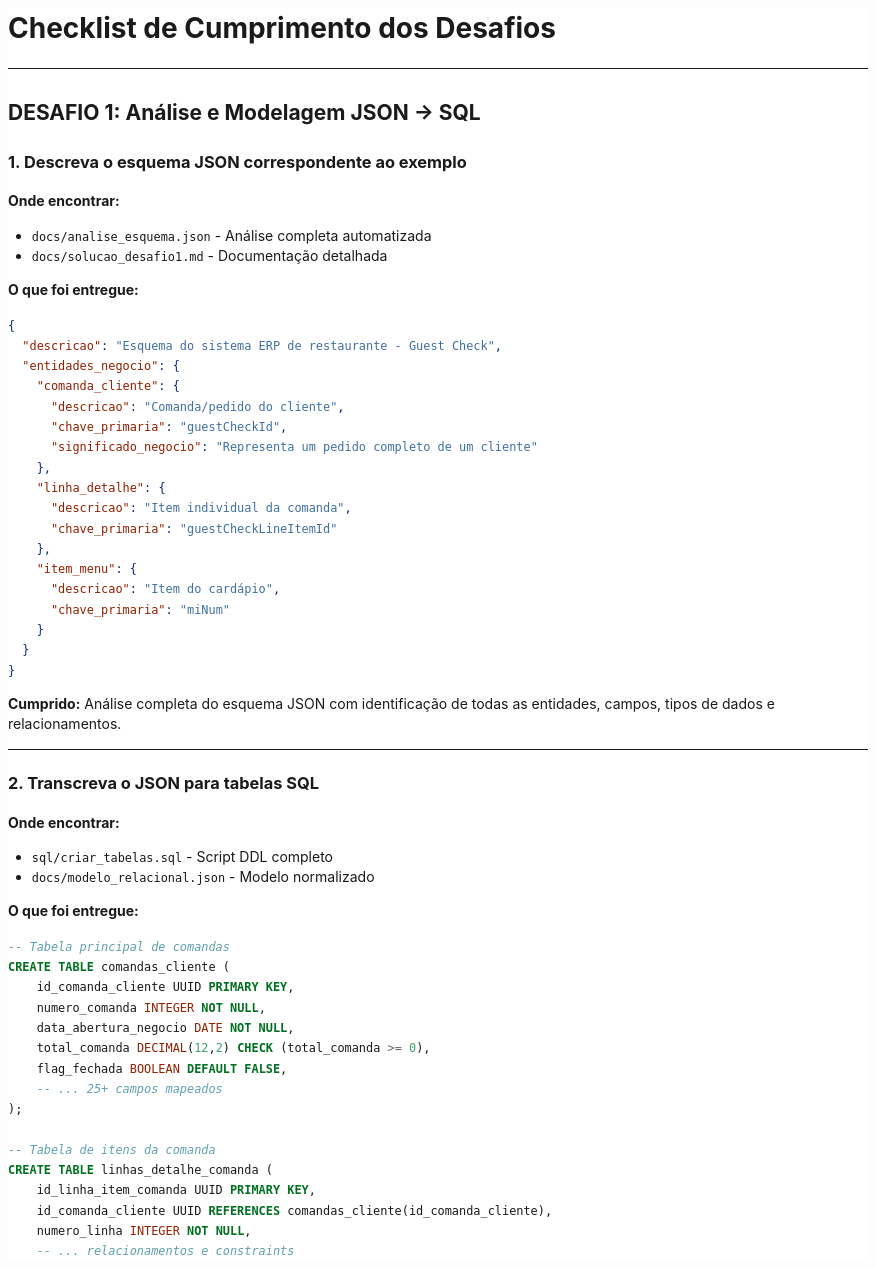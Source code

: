 #  Checklist de Cumprimento dos Desafios

---

##  DESAFIO 1: Análise e Modelagem JSON → SQL

###  **1. Descreva o esquema JSON correspondente ao exemplo**

**Onde encontrar:**
- `docs/analise_esquema.json` - Análise completa automatizada
- `docs/solucao_desafio1.md` - Documentação detalhada

**O que foi entregue:**
```json
{
  "descricao": "Esquema do sistema ERP de restaurante - Guest Check",
  "entidades_negocio": {
    "comanda_cliente": {
      "descricao": "Comanda/pedido do cliente",
      "chave_primaria": "guestCheckId",
      "significado_negocio": "Representa um pedido completo de um cliente"
    },
    "linha_detalhe": {
      "descricao": "Item individual da comanda",
      "chave_primaria": "guestCheckLineItemId"
    },
    "item_menu": {
      "descricao": "Item do cardápio",
      "chave_primaria": "miNum"
    }
  }
}
```

**Cumprido:** Análise completa do esquema JSON com identificação de todas as entidades, campos, tipos de dados e relacionamentos.

---

### **2. Transcreva o JSON para tabelas SQL**

**Onde encontrar:**
- `sql/criar_tabelas.sql` - Script DDL completo
- `docs/modelo_relacional.json` - Modelo normalizado

**O que foi entregue:**
```sql
-- Tabela principal de comandas
CREATE TABLE comandas_cliente (
    id_comanda_cliente UUID PRIMARY KEY,
    numero_comanda INTEGER NOT NULL,
    data_abertura_negocio DATE NOT NULL,
    total_comanda DECIMAL(12,2) CHECK (total_comanda >= 0),
    flag_fechada BOOLEAN DEFAULT FALSE,
    -- ... 25+ campos mapeados
);

-- Tabela de itens da comanda
CREATE TABLE linhas_detalhe_comanda (
    id_linha_item_comanda UUID PRIMARY KEY,
    id_comanda_cliente UUID REFERENCES comandas_cliente(id_comanda_cliente),
    numero_linha INTEGER NOT NULL,
    -- ... relacionamentos e constraints
```